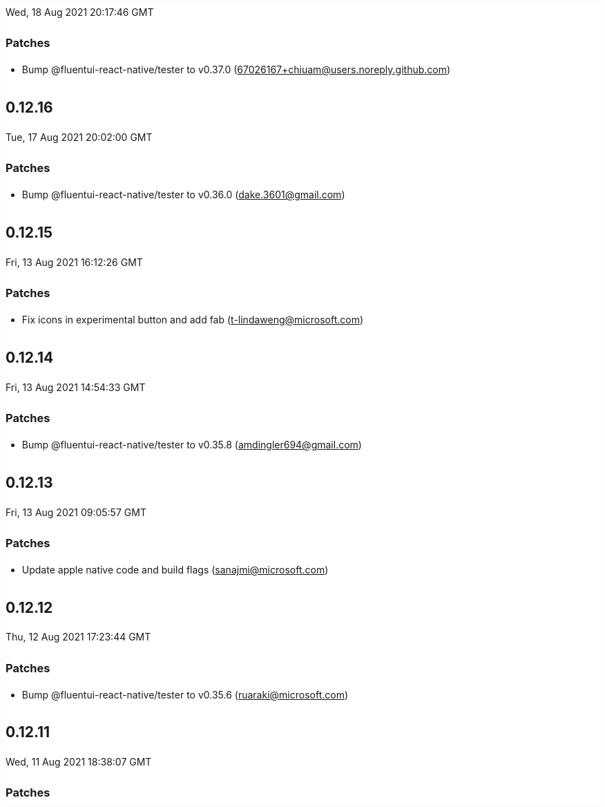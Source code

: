 Wed, 18 Aug 2021 20:17:46 GMT

### Patches

- Bump @fluentui-react-native/tester to v0.37.0 (67026167+chiuam@users.noreply.github.com)

## 0.12.16

Tue, 17 Aug 2021 20:02:00 GMT

### Patches

- Bump @fluentui-react-native/tester to v0.36.0 (dake.3601@gmail.com)

## 0.12.15

Fri, 13 Aug 2021 16:12:26 GMT

### Patches

- Fix icons in experimental button and add fab (t-lindaweng@microsoft.com)

## 0.12.14

Fri, 13 Aug 2021 14:54:33 GMT

### Patches

- Bump @fluentui-react-native/tester to v0.35.8 (amdingler694@gmail.com)

## 0.12.13

Fri, 13 Aug 2021 09:05:57 GMT

### Patches

- Update apple native code and build flags (sanajmi@microsoft.com)

## 0.12.12

Thu, 12 Aug 2021 17:23:44 GMT

### Patches

- Bump @fluentui-react-native/tester to v0.35.6 (ruaraki@microsoft.com)

## 0.12.11

Wed, 11 Aug 2021 18:38:07 GMT

### Patches
